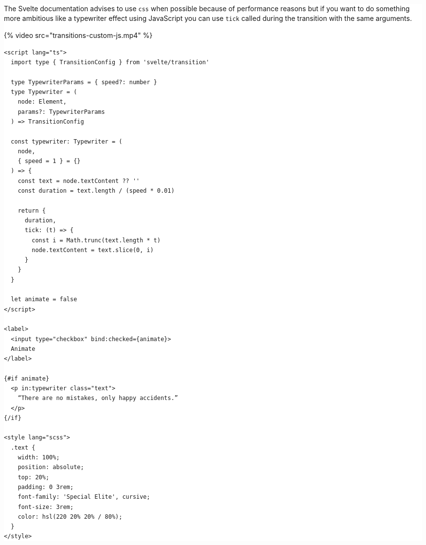 The Svelte documentation advises to use `css` when possible because of performance reasons but if you want to do something more ambitious like a typewriter effect using JavaScript you can use `tick` called during the transition with the same arguments.

{% video src="transitions-custom-js.mp4" %}

```html:+page.svelte {10-24, 35-37} showLineNumbers
<script lang="ts">
  import type { TransitionConfig } from 'svelte/transition'

  type TypewriterParams = { speed?: number }
  type Typewriter = (
    node: Element,
    params?: TypewriterParams
  ) => TransitionConfig

  const typewriter: Typewriter = (
    node,
    { speed = 1 } = {}
  ) => {
    const text = node.textContent ?? ''
    const duration = text.length / (speed * 0.01)

    return {
      duration,
      tick: (t) => {
        const i = Math.trunc(text.length * t)
        node.textContent = text.slice(0, i)
      }
    }
  }

  let animate = false
</script>

<label>
  <input type="checkbox" bind:checked={animate}>
  Animate
</label>

{#if animate}
  <p in:typewriter class="text">
    “There are no mistakes, only happy accidents.”
  </p>
{/if}

<style lang="scss">
  .text {
    width: 100%;
    position: absolute;
    top: 20%;
    padding: 0 3rem;
    font-family: 'Special Elite', cursive;
    font-size: 3rem;
    color: hsl(220 20% 20% / 80%);
  }
</style>
```
